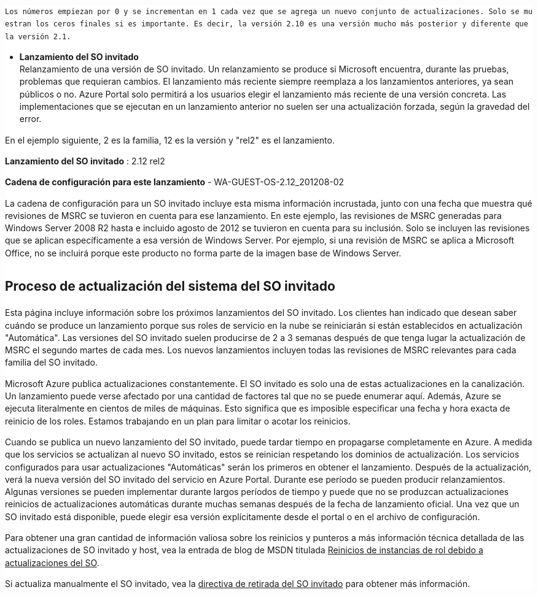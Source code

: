     Los números empiezan por 0 y se incrementan en 1 cada vez que se agrega un nuevo conjunto de actualizaciones. Solo se muestran los ceros finales si es importante. Es decir, la versión 2.10 es una versión mucho más posterior y diferente que la versión 2.1.
* **Lanzamiento del SO invitado**  
  Relanzamiento de una versión de SO invitado. Un relanzamiento se produce si Microsoft encuentra, durante las pruebas, problemas que requieran cambios. El lanzamiento más reciente siempre reemplaza a los lanzamientos anteriores, ya sean públicos o no. Azure Portal solo permitirá a los usuarios elegir el lanzamiento más reciente de una versión concreta. Las implementaciones que se ejecutan en un lanzamiento anterior no suelen ser una actualización forzada, según la gravedad del error.

En el ejemplo siguiente, 2 es la familia, 12 es la versión y "rel2" es el lanzamiento.

**Lanzamiento del SO invitado** : 2.12 rel2

**Cadena de configuración para este lanzamiento** - WA-GUEST-OS-2.12_201208-02

La cadena de configuración para un SO invitado incluye esta misma información incrustada, junto con una fecha que muestra qué revisiones de MSRC se tuvieron en cuenta para ese lanzamiento. En este ejemplo, las revisiones de MSRC generadas para Windows Server 2008 R2 hasta e incluido agosto de 2012 se tuvieron en cuenta para su inclusión. Solo se incluyen las revisiones que se aplican específicamente a esa versión de Windows Server. Por ejemplo, si una revisión de MSRC se aplica a Microsoft Office, no se incluirá porque este producto no forma parte de la imagen base de Windows Server.

## <a name="guest-os-system-update-process"></a>Proceso de actualización del sistema del SO invitado
Esta página incluye información sobre los próximos lanzamientos del SO invitado. Los clientes han indicado que desean saber cuándo se produce un lanzamiento porque sus roles de servicio en la nube se reiniciarán si están establecidos en actualización "Automática". Las versiones del SO invitado suelen producirse de 2 a 3 semanas después de que tenga lugar la actualización de MSRC el segundo martes de cada mes. Los nuevos lanzamientos incluyen todas las revisiones de MSRC relevantes para cada familia del SO invitado.

Microsoft Azure publica actualizaciones constantemente. El SO invitado es solo una de estas actualizaciones en la canalización. Un lanzamiento puede verse afectado por una cantidad de factores tal que no se puede enumerar aquí. Además, Azure se ejecuta literalmente en cientos de miles de máquinas. Esto significa que es imposible especificar una fecha y hora exacta de reinicio de los roles. Estamos trabajando en un plan para limitar o acotar los reinicios.

Cuando se publica un nuevo lanzamiento del SO invitado, puede tardar tiempo en propagarse completamente en Azure. A medida que los servicios se actualizan al nuevo SO invitado, estos se reinician respetando los dominios de actualización. Los servicios configurados para usar actualizaciones "Automáticas" serán los primeros en obtener el lanzamiento. Después de la actualización, verá la nueva versión del SO invitado del servicio en Azure Portal. Durante ese período se pueden producir relanzamientos. Algunas versiones se pueden implementar durante largos períodos de tiempo y puede que no se produzcan actualizaciones reinicios de actualizaciones automáticas durante muchas semanas después de la fecha de lanzamiento oficial. Una vez que un SO invitado está disponible, puede elegir esa versión explícitamente desde el portal o en el archivo de configuración.

Para obtener una gran cantidad de información valiosa sobre los reinicios y punteros a más información técnica detallada de las actualizaciones de SO invitado y host, vea la entrada de blog de MSDN titulada [Reinicios de instancias de rol debido a actualizaciones del SO][restarts].

Si actualiza manualmente el SO invitado, vea la [directiva de retirada del SO invitado][retirepolicy] para obtener más información.


[cloud updates]: ./cloud-services-update-azure-service.md
[Fuente RSS de actualización del SO invitado]: https://raw.githubusercontent.com/MicrosoftDocs/azure-cloud-services-files/master/GuestOS/GuestOSFeed.xml
[Install .NET on a Cloud Service Role]: ./cloud-services-dotnet-install-dotnet.md?WT.mc_id=azurebg_email_Trans_963_RevisedNET_Update
[Azure Guest OS Update Settings]: cloud-services-how-to-configure-portal.md
[ssl3 announcement]: https://azure.microsoft.com/blog/2014/12/09/azure-security-ssl-3-0-update/
[Microsoft Security Advisory 3009008]: /security-updates/SecurityAdvisories/2015/3009008
[ssl3-fixit]: https://go.microsoft.com/?linkid=9863266
[MS14-066]: /security-updates/SecurityBulletins/2014/ms14-066
[MS14-046]: /security-updates/SecurityBulletins/2014/ms14-046
[retire policy sdk]: /previous-versions/azure/reference/dn479282(v=azure.100)
[server and gos]: https://msdn.microsoft.com/library/dn775043.aspx
[azuresupport]: https://azure.microsoft.com/support/options/
[net install pkg]: https://www.microsoft.com/download/details.aspx?id=42643
[msrc]: https://technet.microsoft.com/security/dn440717.aspx
[update guest os portal]: https://msdn.microsoft.com/library/gg433101.aspx
[update guest os svc]: https://msdn.microsoft.com/library/gg456324.aspx
[restarts]: /archive/blogs/kwill/role-instance-restarts-due-to-os-upgrades
[patches]: cloud-services-guestos-msrc-releases.md
[retirepolicy]: cloud-services-guestos-retirement-policy.md
[fam1retire]: cloud-services-guestos-family1-retirement.md
[fix]: /security-updates/SecurityBulletins/2017/ms17-010
[Windows Azure SDK]: https://www.microsoft.com/en-us/download/details.aspx?id=54917
[Más información]: ./applications-dont-support-tls-1-2.md